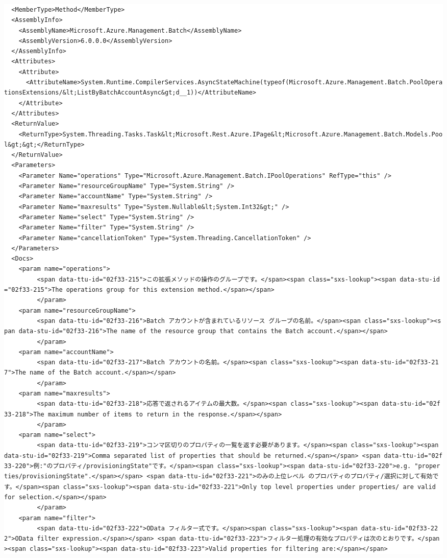       <MemberType>Method</MemberType>
      <AssemblyInfo>
        <AssemblyName>Microsoft.Azure.Management.Batch</AssemblyName>
        <AssemblyVersion>6.0.0.0</AssemblyVersion>
      </AssemblyInfo>
      <Attributes>
        <Attribute>
          <AttributeName>System.Runtime.CompilerServices.AsyncStateMachine(typeof(Microsoft.Azure.Management.Batch.PoolOperationsExtensions/&lt;ListByBatchAccountAsync&gt;d__1))</AttributeName>
        </Attribute>
      </Attributes>
      <ReturnValue>
        <ReturnType>System.Threading.Tasks.Task&lt;Microsoft.Rest.Azure.IPage&lt;Microsoft.Azure.Management.Batch.Models.Pool&gt;&gt;</ReturnType>
      </ReturnValue>
      <Parameters>
        <Parameter Name="operations" Type="Microsoft.Azure.Management.Batch.IPoolOperations" RefType="this" />
        <Parameter Name="resourceGroupName" Type="System.String" />
        <Parameter Name="accountName" Type="System.String" />
        <Parameter Name="maxresults" Type="System.Nullable&lt;System.Int32&gt;" />
        <Parameter Name="select" Type="System.String" />
        <Parameter Name="filter" Type="System.String" />
        <Parameter Name="cancellationToken" Type="System.Threading.CancellationToken" />
      </Parameters>
      <Docs>
        <param name="operations">
             <span data-ttu-id="02f33-215">この拡張メソッドの操作のグループです。</span><span class="sxs-lookup"><span data-stu-id="02f33-215">The operations group for this extension method.</span></span>
             </param>
        <param name="resourceGroupName">
             <span data-ttu-id="02f33-216">Batch アカウントが含まれているリソース グループの名前。</span><span class="sxs-lookup"><span data-stu-id="02f33-216">The name of the resource group that contains the Batch account.</span></span>
             </param>
        <param name="accountName">
             <span data-ttu-id="02f33-217">Batch アカウントの名前。</span><span class="sxs-lookup"><span data-stu-id="02f33-217">The name of the Batch account.</span></span>
             </param>
        <param name="maxresults">
             <span data-ttu-id="02f33-218">応答で返されるアイテムの最大数。</span><span class="sxs-lookup"><span data-stu-id="02f33-218">The maximum number of items to return in the response.</span></span>
             </param>
        <param name="select">
             <span data-ttu-id="02f33-219">コンマ区切りのプロパティの一覧を返す必要があります。</span><span class="sxs-lookup"><span data-stu-id="02f33-219">Comma separated list of properties that should be returned.</span></span> <span data-ttu-id="02f33-220">例:"のプロパティ/provisioningState"です。</span><span class="sxs-lookup"><span data-stu-id="02f33-220">e.g. "properties/provisioningState".</span></span> <span data-ttu-id="02f33-221">のみの上位レベル のプロパティのプロパティ/選択に対して有効です。</span><span class="sxs-lookup"><span data-stu-id="02f33-221">Only top level properties under properties/ are valid for selection.</span></span>
             </param>
        <param name="filter">
             <span data-ttu-id="02f33-222">OData フィルター式です。</span><span class="sxs-lookup"><span data-stu-id="02f33-222">OData filter expression.</span></span> <span data-ttu-id="02f33-223">フィルター処理の有効なプロパティは次のとおりです。</span><span class="sxs-lookup"><span data-stu-id="02f33-223">Valid properties for filtering are:</span></span>
            